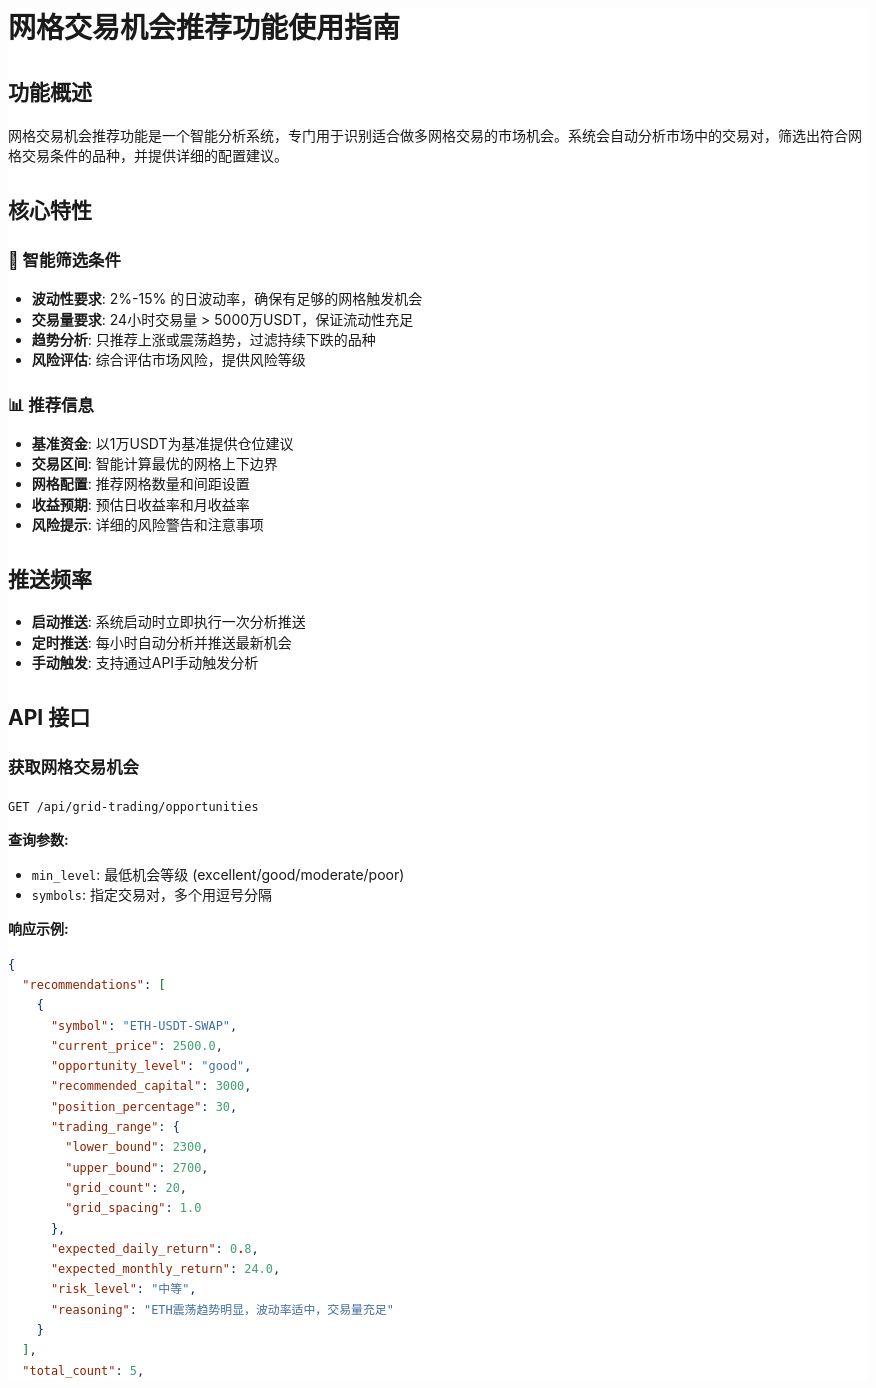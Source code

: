 # 网格交易机会推荐功能使用指南

## 功能概述

网格交易机会推荐功能是一个智能分析系统，专门用于识别适合做多网格交易的市场机会。系统会自动分析市场中的交易对，筛选出符合网格交易条件的品种，并提供详细的配置建议。

## 核心特性

### 🎯 智能筛选条件
- **波动性要求**: 2%-15% 的日波动率，确保有足够的网格触发机会
- **交易量要求**: 24小时交易量 > 5000万USDT，保证流动性充足
- **趋势分析**: 只推荐上涨或震荡趋势，过滤持续下跌的品种
- **风险评估**: 综合评估市场风险，提供风险等级

### 📊 推荐信息
- **基准资金**: 以1万USDT为基准提供仓位建议
- **交易区间**: 智能计算最优的网格上下边界
- **网格配置**: 推荐网格数量和间距设置
- **收益预期**: 预估日收益率和月收益率
- **风险提示**: 详细的风险警告和注意事项

## 推送频率

- **启动推送**: 系统启动时立即执行一次分析推送
- **定时推送**: 每小时自动分析并推送最新机会
- **手动触发**: 支持通过API手动触发分析

## API 接口

### 获取网格交易机会
```http
GET /api/grid-trading/opportunities
```

**查询参数:**
- `min_level`: 最低机会等级 (excellent/good/moderate/poor)
- `symbols`: 指定交易对，多个用逗号分隔

**响应示例:**
```json
{
  "recommendations": [
    {
      "symbol": "ETH-USDT-SWAP",
      "current_price": 2500.0,
      "opportunity_level": "good",
      "recommended_capital": 3000,
      "position_percentage": 30,
      "trading_range": {
        "lower_bound": 2300,
        "upper_bound": 2700,
        "grid_count": 20,
        "grid_spacing": 1.0
      },
      "expected_daily_return": 0.8,
      "expected_monthly_return": 24.0,
      "risk_level": "中等",
      "reasoning": "ETH震荡趋势明显，波动率适中，交易量充足"
    }
  ],
  "total_count": 5,
```